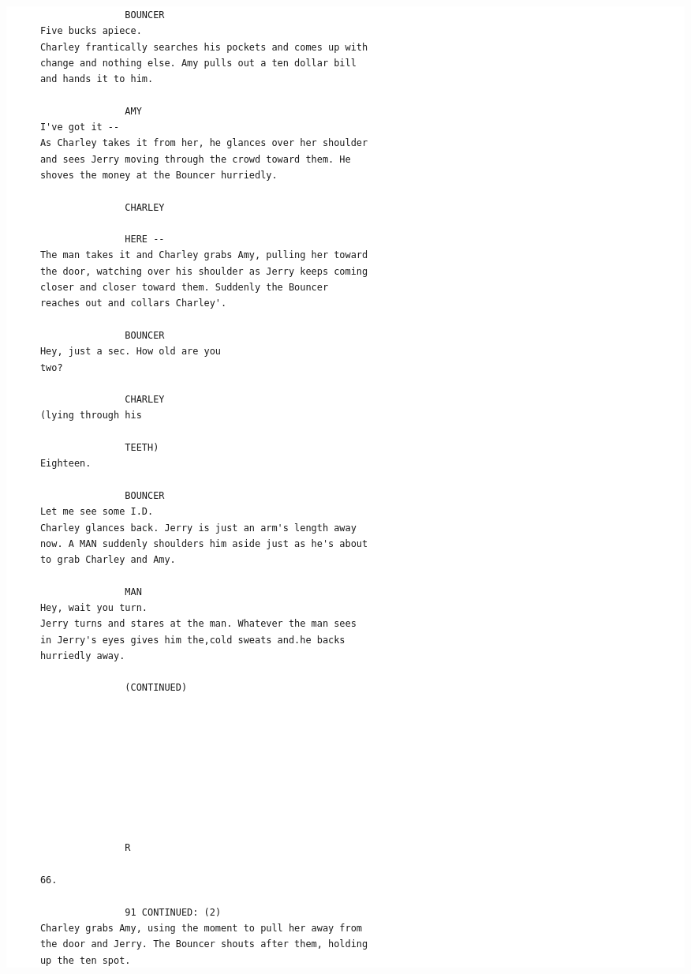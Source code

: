                          BOUNCER
          Five bucks apiece.
          Charley frantically searches his pockets and comes up with
          change and nothing else. Amy pulls out a ten dollar bill
          and hands it to him.

                         AMY
          I've got it --
          As Charley takes it from her, he glances over her shoulder
          and sees Jerry moving through the crowd toward them. He
          shoves the money at the Bouncer hurriedly.

                         CHARLEY

                         HERE --
          The man takes it and Charley grabs Amy, pulling her toward
          the door, watching over his shoulder as Jerry keeps coming
          closer and closer toward them. Suddenly the Bouncer
          reaches out and collars Charley'.

                         BOUNCER
          Hey, just a sec. How old are you
          two?

                         CHARLEY
          (lying through his

                         TEETH)
          Eighteen.

                         BOUNCER
          Let me see some I.D.
          Charley glances back. Jerry is just an arm's length away
          now. A MAN suddenly shoulders him aside just as he's about
          to grab Charley and Amy.

                         MAN
          Hey, wait you turn.
          Jerry turns and stares at the man. Whatever the man sees
          in Jerry's eyes gives him the,cold sweats and.he backs
          hurriedly away.

                         (CONTINUED)

                         

                         

                         

                         

                         R

          66.

                         91 CONTINUED: (2)
          Charley grabs Amy, using the moment to pull her away from
          the door and Jerry. The Bouncer shouts after them, holding
          up the ten spot.
